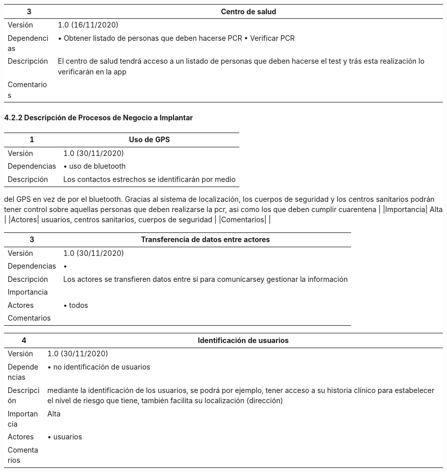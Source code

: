 |3| Centro de salud|
|-----------|-----------|
|Versión| 1.0 (16/11/2020)|
|Dependencias| • Obtener listado de personas que deben hacerse PCR • Verificar PCR|
|Descripción| El centro de salud tendrá acceso a un listado de personas que deben hacerse el test y trás esta realización lo verificarán en la app|  
|Comentarios| |

#### 4.2.2 Descripción de Procesos de Negocio a Implantar  

|1|Uso de GPS|
|-----------|-----------|
|Versión| 1.0 (30/11/2020)|
|Dependencias| • uso de bluetooth |
|Descripción| Los contactos estrechos se identificarán por medio
del GPS en vez de por el bluetooth. Gracias al sistema de
localización, los cuerpos de seguridad y los centros sanitarios
podrán tener control sobre aquellas personas que deben realizarse
la pcr, asi como los que deben cumplir cuarentena |
|Importancia| Alta |
|Actores| usuarios, centros sanitarios, cuerpos de seguridad |
|Comentarios| |

|3|Transferencia de datos entre actores|
|-----------|-----------|
|Versión| 1.0 (30/11/2020)|
|Dependencias| • |
|Descripción| Los actores se transfieren datos entre sí para comunicarsey gestionar la información |
|Importancia| |
|Actores| • todos |
|Comentarios| |

|4|Identificación de usuarios|
|-----------|-----------|
|Versión| 1.0 (30/11/2020)|
|Dependencias| • no identificación de usuarios |
|Descripción| mediante la identificación de los usuarios, se podrá por ejemplo, tener acceso a su historia clínico para estabelecer el nível de riesgo que tiene, también facilita su localización (dirección)|
|Importancia| Alta |
|Actores| • usuarios |
|Comentarios| |
